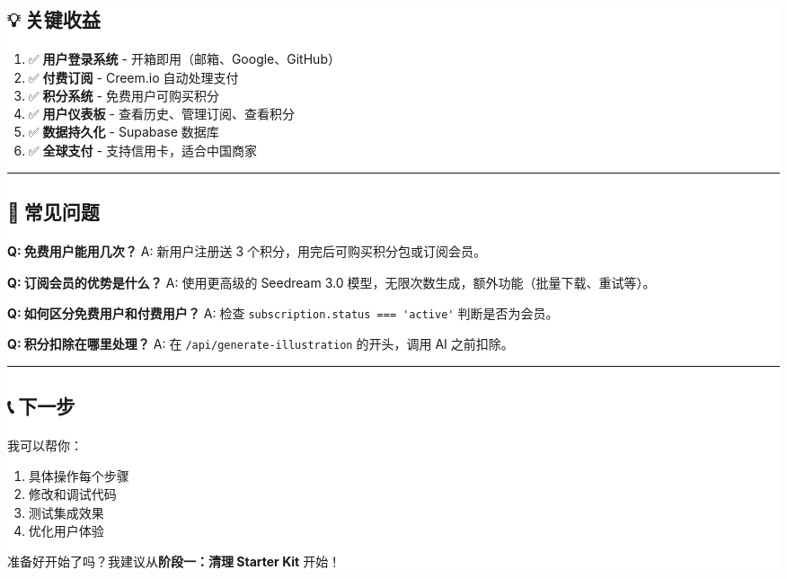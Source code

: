 
## 💡 关键收益

1. ✅ **用户登录系统** - 开箱即用（邮箱、Google、GitHub）
2. ✅ **付费订阅** - Creem.io 自动处理支付
3. ✅ **积分系统** - 免费用户可购买积分
4. ✅ **用户仪表板** - 查看历史、管理订阅、查看积分
5. ✅ **数据持久化** - Supabase 数据库
6. ✅ **全球支付** - 支持信用卡，适合中国商家

---

## 🤔 常见问题

**Q: 免费用户能用几次？**
A: 新用户注册送 3 个积分，用完后可购买积分包或订阅会员。

**Q: 订阅会员的优势是什么？**
A: 使用更高级的 Seedream 3.0 模型，无限次数生成，额外功能（批量下载、重试等）。

**Q: 如何区分免费用户和付费用户？**
A: 检查 `subscription.status === 'active'` 判断是否为会员。

**Q: 积分扣除在哪里处理？**
A: 在 `/api/generate-illustration` 的开头，调用 AI 之前扣除。

---

## 📞 下一步

我可以帮你：
1. 具体操作每个步骤
2. 修改和调试代码
3. 测试集成效果
4. 优化用户体验

准备好开始了吗？我建议从**阶段一：清理 Starter Kit** 开始！

